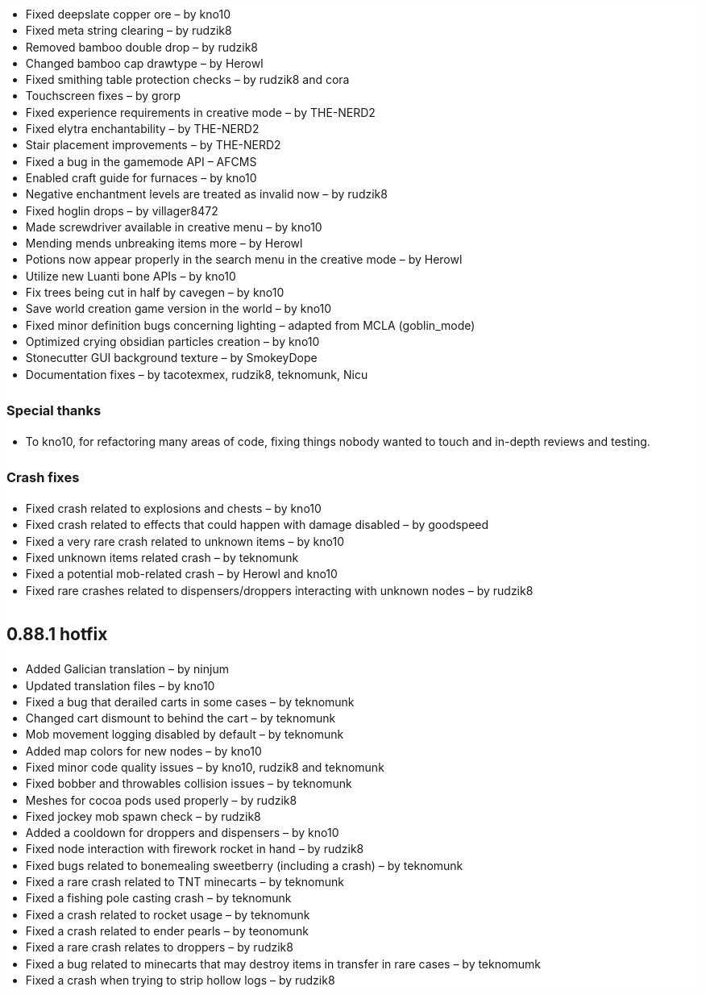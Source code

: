 * Fixed deepslate copper ore – by kno10
* Fixed meta string clearing – by rudzik8
* Removed bamboo double drop – by rudzik8
* Changed bamboo cap drawtype – by Herowl
* Fixed smithing table protection checks – by rudzik8 and cora
* Touchscreen fixes – by grorp
* Fixed experience requirements in creative mode – by THE-NERD2
* Fixed elytra enchantability – by THE-NERD2
* Stair placement improvements – by THE-NERD2
* Fixed a bug in the gamemode API – AFCMS
* Enabled craft guide for furnaces – by kno10
* Negative enchantment levels are treated as invalid now – by rudzik8
* Fixed hoglin drops – by villager8472
* Made screwdriver available in creative menu – by kno10
* Mending mends unbreaking items more – by Herowl
* Potions now appear properly in the search menu in the creative mode – by Herowl
* Utilize new Luanti bone APIs – by kno10
* Fix trees being cut in half by cavegen – by kno10
* Save world creation game version in the world – by kno10
* Fixed minor definition bugs concerning lighting – adapted from MCLA (goblin_mode)
* Optimized crying obsidian particles creation – by kno10
* Stonecutter GUI background texture – by SmokeyDope
* Documentation fixes – by tacotexmex, rudzik8, teknomunk, Nicu

### Special thanks
* To kno10, for refactoring many areas of code, fixing things nobody wanted to touch and in-depth reviews and testing.

### Crash fixes
* Fixed crash related to explosions and chests – by kno10
* Fixed crash related to effects that could happen with damage disabled – by goodspeed
* Fixed a very rare crash related to unknown items – by kno10
* Fixed unknown items related crash – by teknomunk
* Fixed a potential mob-related crash – by Herowl and kno10
* Fixed rare crashes related to dispensers/droppers interacting with unknown nodes – by rudzik8

## 0.88.1 hotfix
* Added Galician translation – by ninjum
* Updated translation files – by kno10
* Fixed a bug that derailed carts in some cases – by teknomunk
* Changed cart dismount to behind the cart – by teknomunk
* Mob movement logging disabled by default – by teknomunk
* Added map colors for new nodes – by kno10
* Fixed minor code quality issues – by kno10, rudzik8 and teknomunk
* Fixed bobber and throwables collision issues – by teknomunk
* Meshes for cocoa pods used properly – by rudzik8
* Fixed jockey mob spawn check – by rudzik8
* Added a cooldown for droppers and dispensers – by kno10
* Fixed node interaction with firework rocket in hand – by rudzik8
* Fixed bugs related to bonemealing sweetberry (including a crash) – by teknomunk
* Fixed a rare crash related to TNT minecarts – by teknomunk
* Fixed a fishing pole casting crash – by teknomunk
* Fixed a crash related to rocket usage – by teknomunk
* Fixed a crash related to ender pearls – by teonomunk
* Fixed a rare crash relates to droppers – by rudzik8
* Fixed a bug related to minecarts that may destroy items in transfer in rare cases – by teknomumk
* Fixed a crash when trying to strip hollow logs – by rudzik8

